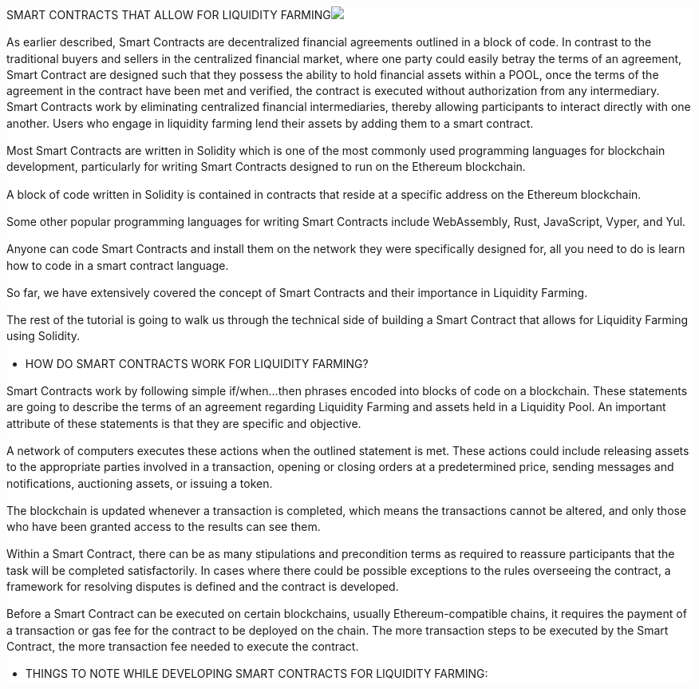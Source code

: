 SMART CONTRACTS THAT ALLOW FOR LIQUIDITY FARMING![](Aspose.Words.8ae356a8-d833-4fd7-9786-0ce2d63104f4.003.png)

As earlier described, Smart Contracts are decentralized financial agreements outlined in a block of code. In contrast to the traditional buyers and sellers in the centralized financial market, where one party could easily betray the terms of an agreement, Smart Contract are designed such that they possess the ability to hold financial assets within a POOL, once the terms of the agreement in the contract have been met and verified, the contract is executed without authorization from any intermediary. Smart Contracts work by eliminating centralized financial intermediaries, thereby allowing participants to interact directly with one another. Users who engage in liquidity farming lend their assets by adding them to a smart contract.

Most Smart Contracts are written in Solidity which is one of the most commonly used programming languages for blockchain development, particularly for writing Smart Contracts designed to run on the Ethereum blockchain. 

A block of code written in Solidity is contained in contracts that reside at a specific address on the Ethereum blockchain.

Some other popular programming languages for writing Smart Contracts include WebAssembly, Rust, JavaScript, Vyper, and Yul.

Anyone can code Smart Contracts and install them on the network they were specifically designed for, all you need to do is learn how to code in a smart contract language.

So far, we have extensively covered the concept of Smart Contracts and their importance in Liquidity Farming. 

The rest of the tutorial is going to walk us through the technical side of building a Smart Contract that allows for Liquidity Farming using Solidity. 

- HOW DO SMART CONTRACTS WORK FOR LIQUIDITY FARMING?

Smart Contracts work by following simple if/when...then phrases encoded into blocks of code on a blockchain. These statements are going to describe the terms of an agreement regarding Liquidity Farming and assets held in a Liquidity Pool. An important attribute of these statements is that they are specific and objective. 

A network of computers executes these actions when the outlined statement is met. These actions could include releasing assets to the appropriate parties involved in a transaction, opening or closing orders at a predetermined price, sending messages and notifications, auctioning assets, or issuing a token. 

The blockchain is updated whenever a transaction is completed, which means the transactions cannot be altered, and only those who have been granted access to the results can see them.

Within a Smart Contract, there can be as many stipulations and precondition terms as required to reassure participants that the task will be completed satisfactorily. In cases where there could be possible exceptions to the rules overseeing the contract, a framework for resolving disputes is defined and the contract is developed. 

Before a Smart Contract can be executed on certain blockchains, usually Ethereum-compatible chains, it requires the payment of a transaction or gas fee for the contract to be deployed on the chain. The more transaction steps to be executed by the Smart Contract, the more transaction fee needed to execute the contract.

- THINGS TO NOTE WHILE DEVELOPING SMART CONTRACTS FOR LIQUIDITY FARMING:  
